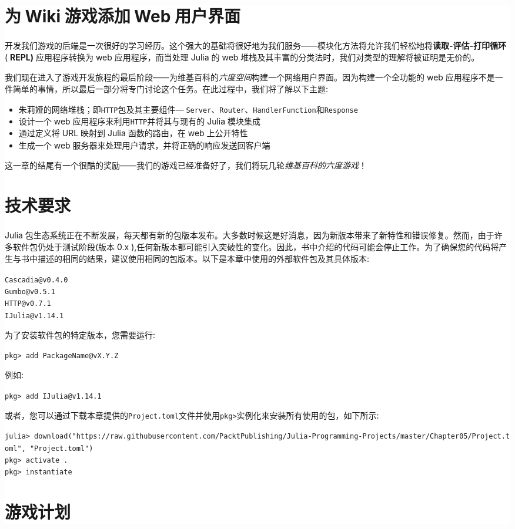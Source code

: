 <title>Adding a Web UI for the Wiki Game</title>  

# 为 Wiki 游戏添加 Web 用户界面

开发我们游戏的后端是一次很好的学习经历。这个强大的基础将很好地为我们服务——模块化方法将允许我们轻松地将**读取-评估-打印循环** ( **REPL)** 应用程序转换为 web 应用程序，而当处理 Julia 的 web 堆栈及其丰富的分类法时，我们对类型的理解将被证明是无价的。

我们现在进入了游戏开发旅程的最后阶段——为维基百科的*六度空间*构建一个网络用户界面。因为构建一个全功能的 web 应用程序不是一件简单的事情，所以最后一部分将专门讨论这个任务。在此过程中，我们将了解以下主题:

*   朱莉娅的网络堆栈；即`HTTP`包及其主要组件— `Server`、`Router`、`HandlerFunction`和`Response`
*   设计一个 web 应用程序来利用`HTTP`并将其与现有的 Julia 模块集成
*   通过定义将 URL 映射到 Julia 函数的路由，在 web 上公开特性
*   生成一个 web 服务器来处理用户请求，并将正确的响应发送回客户端

这一章的结尾有一个很酷的奖励——我们的游戏已经准备好了，我们将玩几轮*维基百科的六度游戏*！

<title>Technical requirements</title>  

# 技术要求

Julia 包生态系统正在不断发展，每天都有新的包版本发布。大多数时候这是好消息，因为新版本带来了新特性和错误修复。然而，由于许多软件包仍处于测试阶段(版本 0.x ),任何新版本都可能引入突破性的变化。因此，书中介绍的代码可能会停止工作。为了确保您的代码将产生与书中描述的相同的结果，建议使用相同的包版本。以下是本章中使用的外部软件包及其具体版本:

```
Cascadia@v0.4.0
Gumbo@v0.5.1
HTTP@v0.7.1
IJulia@v1.14.1
```

为了安装软件包的特定版本，您需要运行:

```
pkg> add PackageName@vX.Y.Z 
```

例如:

```
pkg> add IJulia@v1.14.1
```

或者，您可以通过下载本章提供的`Project.toml`文件并使用`pkg>`实例化来安装所有使用的包，如下所示:

```
julia> download("https://raw.githubusercontent.com/PacktPublishing/Julia-Programming-Projects/master/Chapter05/Project.toml", "Project.toml")
pkg> activate . 
pkg> instantiate
```

<title>The game plan</title>  

# 游戏计划
